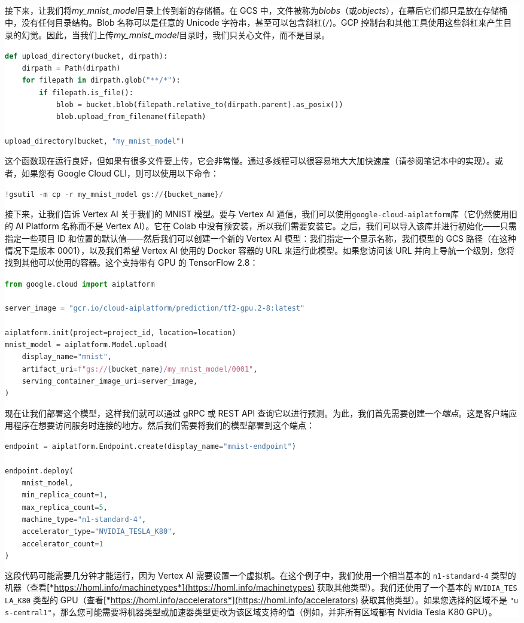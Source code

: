 接下来，让我们将*my_mnist_model*目录上传到新的存储桶。在 GCS 中，文件被称为*blobs*（或*objects*），在幕后它们都只是放在存储桶中，没有任何目录结构。Blob 名称可以是任意的 Unicode 字符串，甚至可以包含斜杠(`/`)。GCP 控制台和其他工具使用这些斜杠来产生目录的幻觉。因此，当我们上传*my_mnist_model*目录时，我们只关心文件，而不是目录。

```py
def upload_directory(bucket, dirpath):
    dirpath = Path(dirpath)
    for filepath in dirpath.glob("**/*"):
        if filepath.is_file():
            blob = bucket.blob(filepath.relative_to(dirpath.parent).as_posix())
            blob.upload_from_filename(filepath)

upload_directory(bucket, "my_mnist_model")
```

这个函数现在运行良好，但如果有很多文件要上传，它会非常慢。通过多线程可以很容易地大大加快速度（请参阅笔记本中的实现）。或者，如果您有 Google Cloud CLI，则可以使用以下命令：

```py
!gsutil -m cp -r my_mnist_model gs://{bucket_name}/
```

接下来，让我们告诉 Vertex AI 关于我们的 MNIST 模型。要与 Vertex AI 通信，我们可以使用`google-cloud-aiplatform`库（它仍然使用旧的 AI Platform 名称而不是 Vertex AI）。它在 Colab 中没有预安装，所以我们需要安装它。之后，我们可以导入该库并进行初始化——只需指定一些项目 ID 和位置的默认值——然后我们可以创建一个新的 Vertex AI 模型：我们指定一个显示名称，我们模型的 GCS 路径（在这种情况下是版本 0001），以及我们希望 Vertex AI 使用的 Docker 容器的 URL 来运行此模型。如果您访问该 URL 并向上导航一个级别，您将找到其他可以使用的容器。这个支持带有 GPU 的 TensorFlow 2.8：

```py
from google.cloud import aiplatform

server_image = "gcr.io/cloud-aiplatform/prediction/tf2-gpu.2-8:latest"

aiplatform.init(project=project_id, location=location)
mnist_model = aiplatform.Model.upload(
    display_name="mnist",
    artifact_uri=f"gs://{bucket_name}/my_mnist_model/0001",
    serving_container_image_uri=server_image,
)
```

现在让我们部署这个模型，这样我们就可以通过 gRPC 或 REST API 查询它以进行预测。为此，我们首先需要创建一个*端点*。这是客户端应用程序在想要访问服务时连接的地方。然后我们需要将我们的模型部署到这个端点：

```py
endpoint = aiplatform.Endpoint.create(display_name="mnist-endpoint")

endpoint.deploy(
    mnist_model,
    min_replica_count=1,
    max_replica_count=5,
    machine_type="n1-standard-4",
    accelerator_type="NVIDIA_TESLA_K80",
    accelerator_count=1
)
```

这段代码可能需要几分钟才能运行，因为 Vertex AI 需要设置一个虚拟机。在这个例子中，我们使用一个相当基本的 `n1-standard-4` 类型的机器（查看[*https://homl.info/machinetypes*](https://homl.info/machinetypes) 获取其他类型）。我们还使用了一个基本的 `NVIDIA_TESLA_K80` 类型的 GPU（查看[*https://homl.info/accelerators*](https://homl.info/accelerators) 获取其他类型）。如果您选择的区域不是 `"us-central1"`，那么您可能需要将机器类型或加速器类型更改为该区域支持的值（例如，并非所有区域都有 Nvidia Tesla K80 GPU）。

